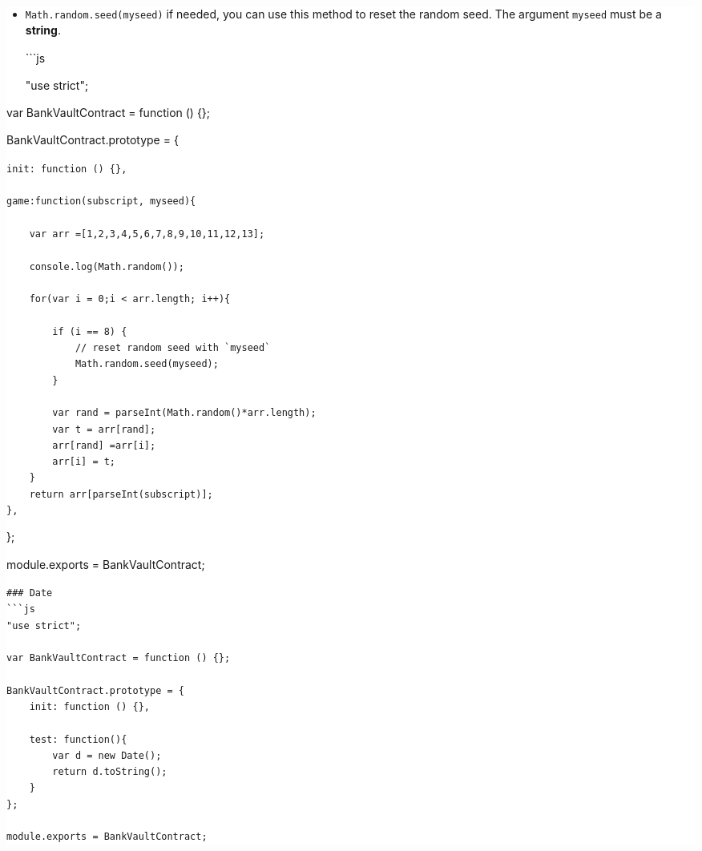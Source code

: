 * `Math.random.seed(myseed)` if needed, you can use this method to reset the random seed. The argument `myseed` must be a **string**.

  \`\`\`js

  "use strict";

var BankVaultContract = function \(\) {};

BankVaultContract.prototype = {

```text
init: function () {},

game:function(subscript, myseed){

    var arr =[1,2,3,4,5,6,7,8,9,10,11,12,13];

    console.log(Math.random());

    for(var i = 0;i < arr.length; i++){

        if (i == 8) {
            // reset random seed with `myseed`
            Math.random.seed(myseed);
        }

        var rand = parseInt(Math.random()*arr.length);
        var t = arr[rand];
        arr[rand] =arr[i];
        arr[i] = t;
    }
    return arr[parseInt(subscript)];
},
```

};

module.exports = BankVaultContract;

```text
### Date 
```js
"use strict";

var BankVaultContract = function () {};

BankVaultContract.prototype = {
    init: function () {},

    test: function(){
        var d = new Date();
        return d.toString();
    }
};

module.exports = BankVaultContract;
```
